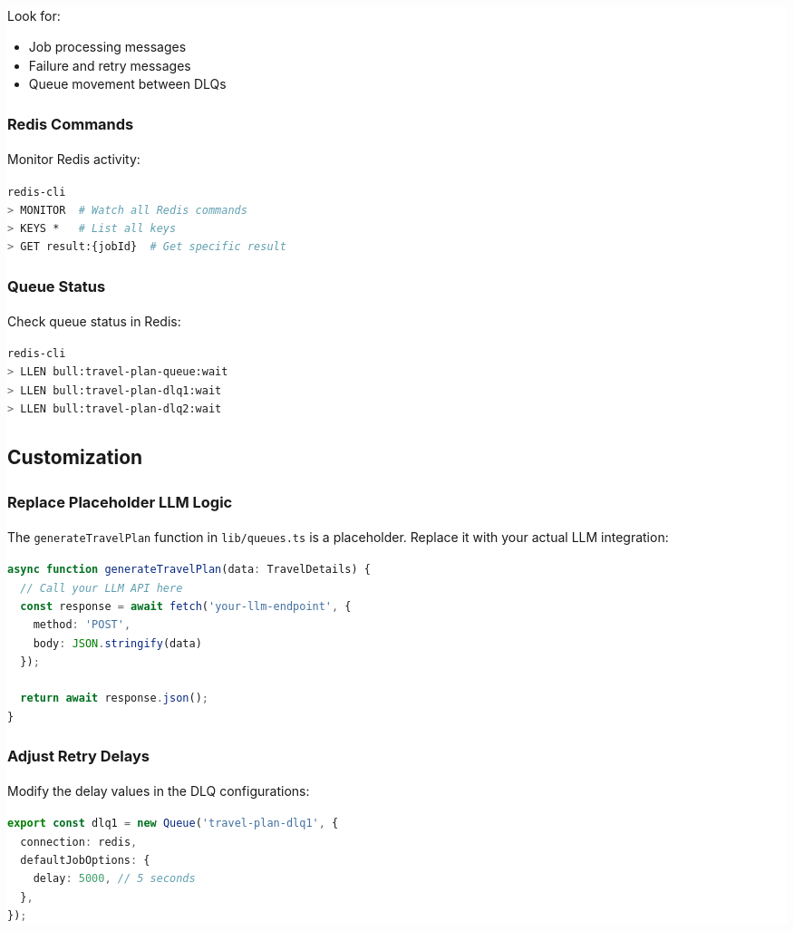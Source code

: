 Look for:
- Job processing messages
- Failure and retry messages
- Queue movement between DLQs

### Redis Commands

Monitor Redis activity:

```bash
redis-cli
> MONITOR  # Watch all Redis commands
> KEYS *   # List all keys
> GET result:{jobId}  # Get specific result
```

### Queue Status

Check queue status in Redis:

```bash
redis-cli
> LLEN bull:travel-plan-queue:wait
> LLEN bull:travel-plan-dlq1:wait
> LLEN bull:travel-plan-dlq2:wait
```

## Customization

### Replace Placeholder LLM Logic

The `generateTravelPlan` function in `lib/queues.ts` is a placeholder. Replace it with your actual LLM integration:

```typescript
async function generateTravelPlan(data: TravelDetails) {
  // Call your LLM API here
  const response = await fetch('your-llm-endpoint', {
    method: 'POST',
    body: JSON.stringify(data)
  });
  
  return await response.json();
}
```

### Adjust Retry Delays

Modify the delay values in the DLQ configurations:

```typescript
export const dlq1 = new Queue('travel-plan-dlq1', {
  connection: redis,
  defaultJobOptions: {
    delay: 5000, // 5 seconds
  },
});
```
